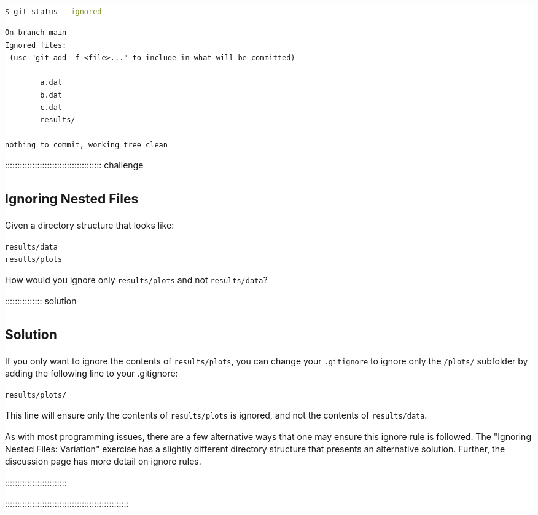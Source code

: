 ```bash
$ git status --ignored
```

```output
On branch main
Ignored files:
 (use "git add -f <file>..." to include in what will be committed)

        a.dat
        b.dat
        c.dat
        results/

nothing to commit, working tree clean
```

:::::::::::::::::::::::::::::::::::::::  challenge

## Ignoring Nested Files

Given a directory structure that looks like:

```bash
results/data
results/plots
```

How would you ignore only `results/plots` and not `results/data`?

:::::::::::::::  solution

## Solution

If you only want to ignore the contents of
`results/plots`, you can change your `.gitignore` to ignore
only the `/plots/` subfolder by adding the following line to
your .gitignore:

```output
results/plots/
```

This line will ensure only the contents of `results/plots` is ignored, and
not the contents of `results/data`.

As with most programming issues, there
are a few alternative ways that one may ensure this ignore rule is followed.
The "Ignoring Nested Files: Variation" exercise has a slightly
different directory structure
that presents an alternative solution.
Further, the discussion page has more detail on ignore rules.



:::::::::::::::::::::::::

::::::::::::::::::::::::::::::::::::::::::::::::::
